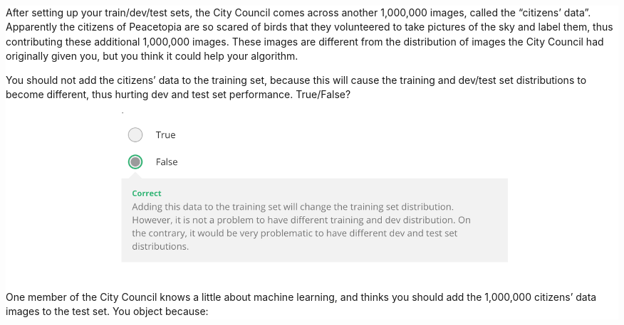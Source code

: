 </p>

After setting up your train/dev/test sets, the City Council comes across another 1,000,000 images, called the “citizens’ data”. Apparently the citizens of Peacetopia are so scared of birds that they volunteered to take pictures of the sky and label them, thus contributing these additional 1,000,000 images. These images are different from the distribution of images the City Council had originally given you, but you think it could help your algorithm.

You should not add the citizens’ data to the training set, because this will cause the training and dev/test set distributions to become different, thus hurting dev and test set performance. True/False?

<p align="center">
<img src="../1 Bird Recognition/cs1_q5.png" width="70%" height="60%" >
</p>

One member of the City Council knows a little about machine learning, and thinks you should add the 1,000,000 citizens’ data images to the test set. You object because:

<p align="center">
